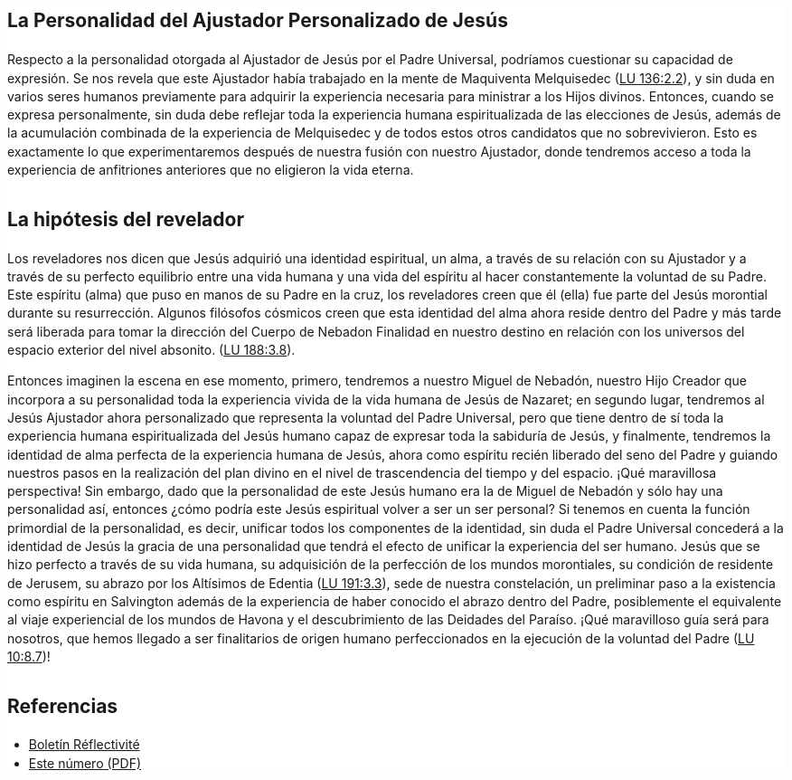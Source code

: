 ## La Personalidad del Ajustador Personalizado de Jesús

Respecto a la personalidad otorgada al Ajustador de Jesús por el Padre Universal, podríamos cuestionar su capacidad de expresión. Se nos revela que este Ajustador había trabajado en la mente de Maquiventa Melquisedec ([LU 136:2.2](/es/The_Urantia_Book/136#p2_2)), y sin duda en varios seres humanos previamente para adquirir la experiencia necesaria para ministrar a los Hijos divinos. Entonces, cuando se expresa personalmente, sin duda debe reflejar toda la experiencia humana espiritualizada de las elecciones de Jesús, además de la acumulación combinada de la experiencia de Melquisedec y de todos estos otros candidatos que no sobrevivieron. Esto es exactamente lo que experimentaremos después de nuestra fusión con nuestro Ajustador, donde tendremos acceso a toda la experiencia de anfitriones anteriores que no eligieron la vida eterna.

## La hipótesis del revelador

Los reveladores nos dicen que Jesús adquirió una identidad espiritual, un alma, a través de su relación con su Ajustador y a través de su perfecto equilibrio entre una vida humana y una vida del espíritu al hacer constantemente la voluntad de su Padre. Este espíritu (alma) que puso en manos de su Padre en la cruz, los reveladores creen que él (ella) fue parte del Jesús morontial durante su resurrección. Algunos filósofos cósmicos creen que esta identidad del alma ahora reside dentro del Padre y más tarde será liberada para tomar la dirección del Cuerpo de Nebadon Finalidad en nuestro destino en relación con los universos del espacio exterior del nivel absonito. ([LU 188:3.8](/es/The_Urantia_Book/188#p3_8)).

Entonces imaginen la escena en ese momento, primero, tendremos a nuestro Miguel de Nebadón, nuestro Hijo Creador que incorpora a su personalidad toda la experiencia vivida de la vida humana de Jesús de Nazaret; en segundo lugar, tendremos al Jesús Ajustador ahora personalizado que representa la voluntad del Padre Universal, pero que tiene dentro de sí toda la experiencia humana espiritualizada del Jesús humano capaz de expresar toda la sabiduría de Jesús, y finalmente, tendremos la identidad de alma perfecta de la experiencia humana de Jesús, ahora como espíritu recién liberado del seno del Padre y guiando nuestros pasos en la realización del plan divino en el nivel de trascendencia del tiempo y del espacio. ¡Qué maravillosa perspectiva! Sin embargo, dado que la personalidad de este Jesús humano era la de Miguel de Nebadón y sólo hay una personalidad así, entonces ¿cómo podría este Jesús espiritual volver a ser un ser personal? Si tenemos en cuenta la función primordial de la personalidad, es decir, unificar todos los componentes de la identidad, sin duda el Padre Universal concederá a la identidad de Jesús la gracia de una personalidad que tendrá el efecto de unificar la experiencia del ser humano. Jesús que se hizo perfecto a través de su vida humana, su adquisición de la perfección de los mundos morontiales, su condición de residente de Jerusem, su abrazo por los Altísimos de Edentia ([LU 191:3.3](/es/The_Urantia_Book/191#p3_3)), sede de nuestra constelación, un preliminar paso a la existencia como espíritu en Salvington además de la experiencia de haber conocido el abrazo dentro del Padre, posiblemente el equivalente al viaje experiencial de los mundos de Havona y el descubrimiento de las Deidades del Paraíso. ¡Qué maravilloso guía será para nosotros, que hemos llegado a ser finalitarios de origen humano perfeccionados en la ejecución de la voluntad del Padre ([LU 10:8.7](/es/The_Urantia_Book/10#p8_7))!

## Referencias

- [Boletín Réflectivité](https://www.urantia-quebec.ca/publications/reflectivite)
- [Este número (PDF)](https://urantia-quebec.s3.ca-central-1.amazonaws.com/documents/Reflectivite/Reflectivite-juin-2024.pdf)


